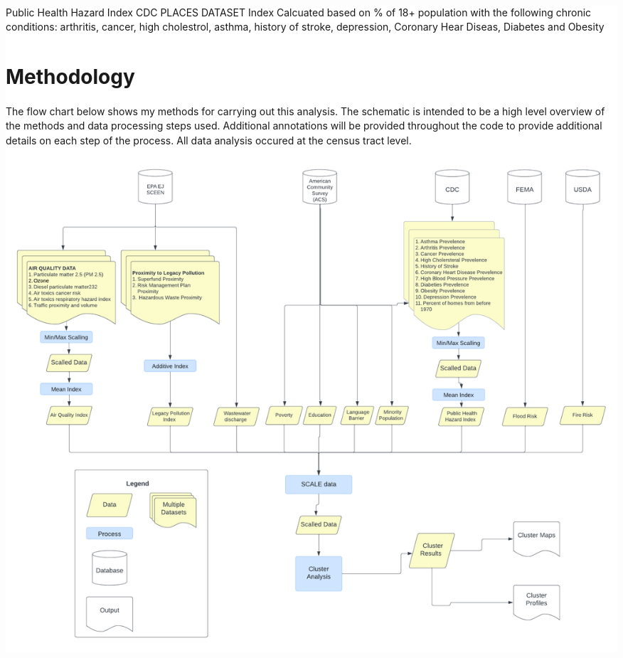   <td style="text-align:left;"> Public Health Hazard Index </td>
   <td style="text-align:left;"> CDC PLACES DATASET </td>
   <td style="text-align:left;"> Index Calcuated based on % of 18+ population with the following chronic conditions: arthritis, cancer, high cholestrol, asthma, history of stroke, depression, Coronary Hear Diseas, Diabetes and Obesity </td>
  </tr>
</tbody>
</table>


# Methodology

The flow chart below shows my methods for carrying out this analysis. The schematic is intended to be a high level overview of the methods and data processing steps used. Additional annotations will be provided throughout the code to provide additional details on each step of the process. All data analysis occured at the census tract level.

![Capstone Metholodology Flow Chart](capstone_flow_chart.png)
